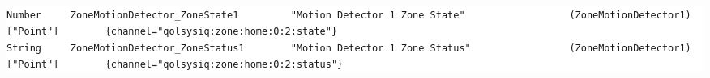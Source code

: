 ```
Number     ZoneMotionDetector_ZoneState1         "Motion Detector 1 Zone State"                  (ZoneMotionDetector1)    ["Point"]        {channel="qolsysiq:zone:home:0:2:state"}
String     ZoneMotionDetector_ZoneStatus1        "Motion Detector 1 Zone Status"                 (ZoneMotionDetector1)    ["Point"]        {channel="qolsysiq:zone:home:0:2:status"} 
```
